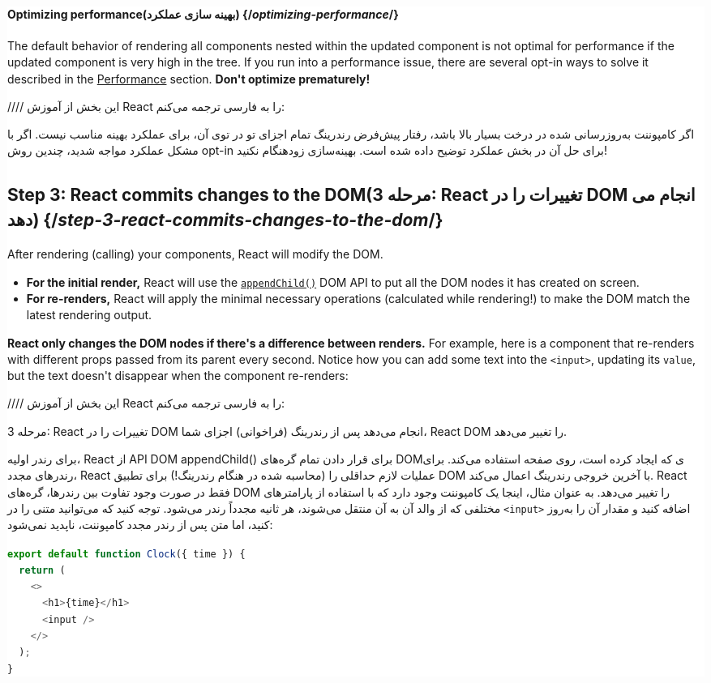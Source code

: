 </Pitfall>

<DeepDive>

#### Optimizing performance(بهینه سازی عملکرد) {/*optimizing-performance*/}

The default behavior of rendering all components nested within the updated component is not optimal for performance if the updated component is very high in the tree. If you run into a performance issue, there are several opt-in ways to solve it described in the [Performance](https://reactjs.org/docs/optimizing-performance.html) section. **Don't optimize prematurely!**

////
این بخش از آموزش React را به فارسی ترجمه می‌کنم:

اگر کامپوننت به‌روزرسانی شده در درخت بسیار بالا باشد، رفتار پیش‌فرض رندرینگ تمام اجزای تو در توی آن، برای عملکرد بهینه مناسب نیست. اگر با مشکل عملکرد مواجه شدید، چندین روش opt-in برای حل آن در بخش عملکرد توضیح داده شده است. بهینه‌سازی زودهنگام نکنید!
</DeepDive>

## Step 3: React commits changes to the DOM(مرحله 3: React تغییرات را در DOM انجام می دهد) {/*step-3-react-commits-changes-to-the-dom*/}

After rendering (calling) your components, React will modify the DOM. 

* **For the initial render,** React will use the [`appendChild()`](https://developer.mozilla.org/docs/Web/API/Node/appendChild) DOM API to put all the DOM nodes it has created on screen. 
* **For re-renders,** React will apply the minimal necessary operations (calculated while rendering!) to make the DOM match the latest rendering output.

**React only changes the DOM nodes if there's a difference between renders.** For example, here is a component that re-renders with different props passed from its parent every second. Notice how you can add some text into the `<input>`, updating its `value`, but the text doesn't disappear when the component re-renders:

////
این بخش از آموزش React را به فارسی ترجمه می‌کنم:

مرحله 3: React تغییرات را در DOM انجام می‌دهد پس از رندرینگ (فراخوانی) اجزای شما، React DOM را تغییر می‌دهد.

برای رندر اولیه، React از API DOM appendChild() برای قرار دادن تمام گره‌های DOMی که ایجاد کرده است، روی صفحه استفاده می‌کند. برای رندرهای مجدد، React عملیات لازم حداقلی را (محاسبه شده در هنگام رندرینگ!) برای تطبیق DOM با آخرین خروجی رندرینگ اعمال می‌کند. React فقط در صورت وجود تفاوت بین رندرها، گره‌های DOM را تغییر می‌دهد. به عنوان مثال، اینجا یک کامپوننت وجود دارد که با استفاده از پارامترهای مختلفی که از والد آن به آن منتقل می‌شوند، هر ثانیه مجدداً رندر می‌شود. توجه کنید که می‌توانید متنی را در `<input>` اضافه کنید و مقدار آن را به‌روز کنید، اما متن پس از رندر مجدد کامپوننت، ناپدید نمی‌شود:

<Sandpack>

```js Clock.js active
export default function Clock({ time }) {
  return (
    <>
      <h1>{time}</h1>
      <input />
    </>
  );
}
```
